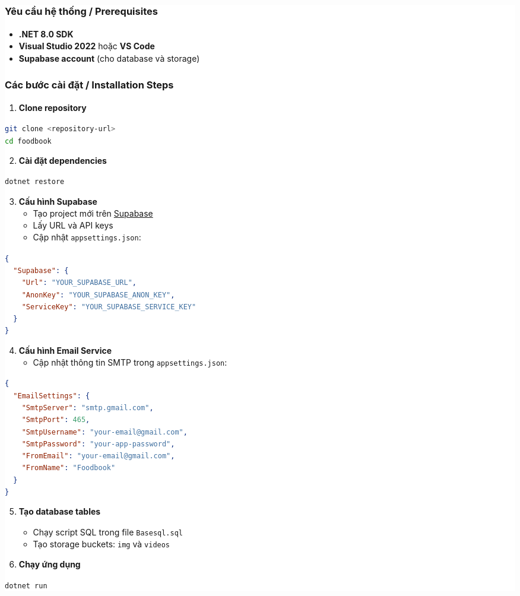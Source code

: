 ### Yêu cầu hệ thống / Prerequisites
- **.NET 8.0 SDK**
- **Visual Studio 2022** hoặc **VS Code**
- **Supabase account** (cho database và storage)

### Các bước cài đặt / Installation Steps

1. **Clone repository**
```bash
git clone <repository-url>
cd foodbook
```

2. **Cài đặt dependencies**
```bash
dotnet restore
```

3. **Cấu hình Supabase**
   - Tạo project mới trên [Supabase](https://supabase.com)
   - Lấy URL và API keys
   - Cập nhật `appsettings.json`:

```json
{
  "Supabase": {
    "Url": "YOUR_SUPABASE_URL",
    "AnonKey": "YOUR_SUPABASE_ANON_KEY",
    "ServiceKey": "YOUR_SUPABASE_SERVICE_KEY"
  }
}
```

4. **Cấu hình Email Service**
   - Cập nhật thông tin SMTP trong `appsettings.json`:

```json
{
  "EmailSettings": {
    "SmtpServer": "smtp.gmail.com",
    "SmtpPort": 465,
    "SmtpUsername": "your-email@gmail.com",
    "SmtpPassword": "your-app-password",
    "FromEmail": "your-email@gmail.com",
    "FromName": "Foodbook"
  }
}
```

5. **Tạo database tables**
   - Chạy script SQL trong file `Basesql.sql`
   - Tạo storage buckets: `img` và `videos`

6. **Chạy ứng dụng**
```bash
dotnet run
```

